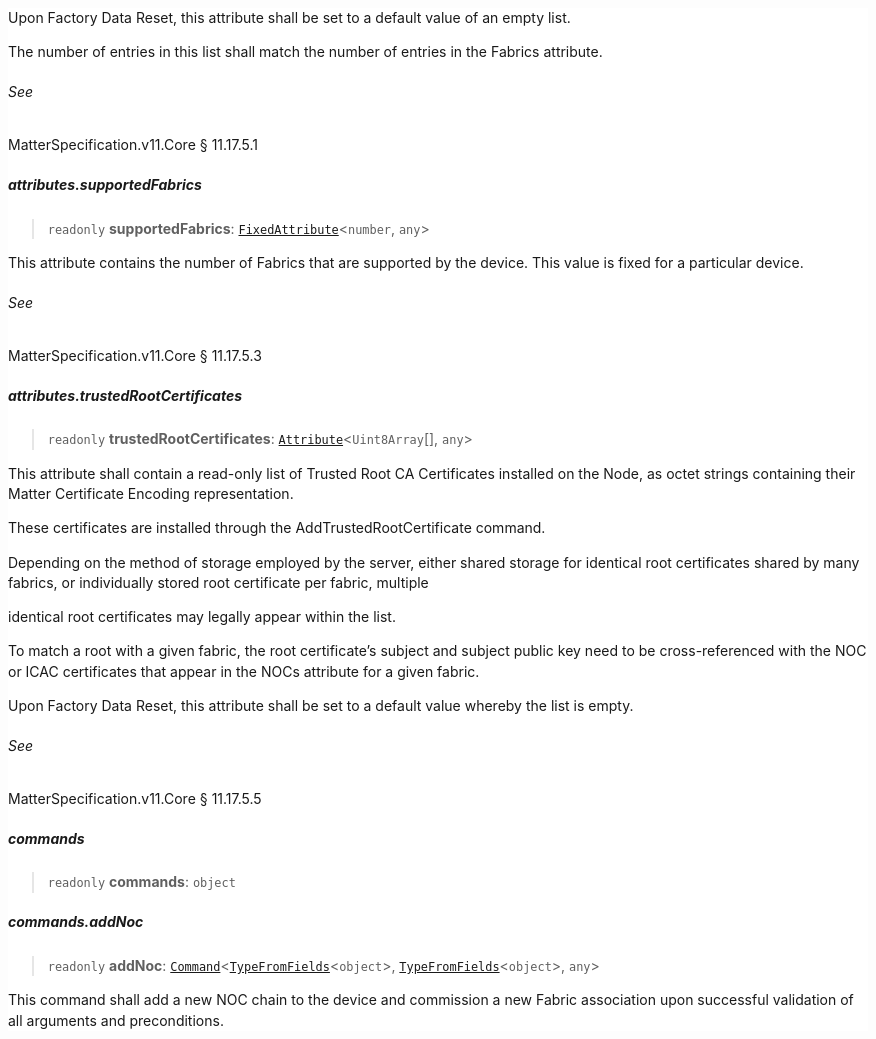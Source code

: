 Upon Factory Data Reset, this attribute shall be set to a default value of an empty list.

The number of entries in this list shall match the number of entries in the Fabrics attribute.

###### See

MatterSpecification.v11.Core § 11.17.5.1

##### attributes.supportedFabrics

> `readonly` **supportedFabrics**: [`FixedAttribute`](../../../interfaces/FixedAttribute.md)\<`number`, `any`\>

This attribute contains the number of Fabrics that are supported by the device. This value is fixed for
a particular device.

###### See

MatterSpecification.v11.Core § 11.17.5.3

##### attributes.trustedRootCertificates

> `readonly` **trustedRootCertificates**: [`Attribute`](../../../interfaces/Attribute.md)\<`Uint8Array`[], `any`\>

This attribute shall contain a read-only list of Trusted Root CA Certificates installed on the Node, as
octet strings containing their Matter Certificate Encoding representation.

These certificates are installed through the AddTrustedRootCertificate command.

Depending on the method of storage employed by the server, either shared storage for identical root
certificates shared by many fabrics, or individually stored root certificate per fabric, multiple

identical root certificates may legally appear within the list.

To match a root with a given fabric, the root certificate’s subject and subject public key need to be
cross-referenced with the NOC or ICAC certificates that appear in the NOCs attribute for a given fabric.

Upon Factory Data Reset, this attribute shall be set to a default value whereby the list is empty.

###### See

MatterSpecification.v11.Core § 11.17.5.5

##### commands

> `readonly` **commands**: `object`

##### commands.addNoc

> `readonly` **addNoc**: [`Command`](../../../interfaces/Command.md)\<[`TypeFromFields`](../../../../tlv/README.md#typefromfieldsf)\<`object`\>, [`TypeFromFields`](../../../../tlv/README.md#typefromfieldsf)\<`object`\>, `any`\>

This command shall add a new NOC chain to the device and commission a new Fabric association upon
successful validation of all arguments and preconditions.
